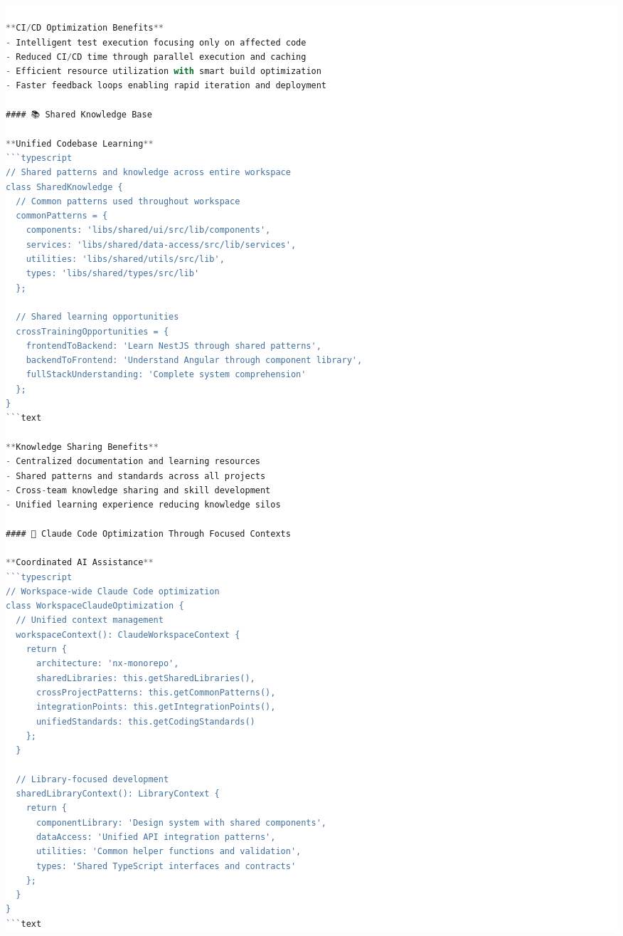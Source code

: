 ```typescript

**CI/CD Optimization Benefits**
- Intelligent test execution focusing only on affected code
- Reduced CI/CD time through parallel execution and caching
- Efficient resource utilization with smart build optimization
- Faster feedback loops enabling rapid iteration and deployment

#### 📚 Shared Knowledge Base

**Unified Codebase Learning**
```typescript
// Shared patterns and knowledge across entire workspace
class SharedKnowledge {
  // Common patterns used throughout workspace
  commonPatterns = {
    components: 'libs/shared/ui/src/lib/components',
    services: 'libs/shared/data-access/src/lib/services',
    utilities: 'libs/shared/utils/src/lib',
    types: 'libs/shared/types/src/lib'
  };

  // Shared learning opportunities
  crossTrainingOpportunities = {
    frontendToBackend: 'Learn NestJS through shared patterns',
    backendToFrontend: 'Understand Angular through component library',
    fullStackUnderstanding: 'Complete system comprehension'
  };
}
```text

**Knowledge Sharing Benefits**
- Centralized documentation and learning resources
- Shared patterns and standards across all projects
- Cross-team knowledge sharing and skill development
- Unified learning experience reducing knowledge silos

#### 🎯 Claude Code Optimization Through Focused Contexts

**Coordinated AI Assistance**
```typescript
// Workspace-wide Claude Code optimization
class WorkspaceClaudeOptimization {
  // Unified context management
  workspaceContext(): ClaudeWorkspaceContext {
    return {
      architecture: 'nx-monorepo',
      sharedLibraries: this.getSharedLibraries(),
      crossProjectPatterns: this.getCommonPatterns(),
      integrationPoints: this.getIntegrationPoints(),
      unifiedStandards: this.getCodingStandards()
    };
  }

  // Library-focused development
  sharedLibraryContext(): LibraryContext {
    return {
      componentLibrary: 'Design system with shared components',
      dataAccess: 'Unified API integration patterns',
      utilities: 'Common helper functions and validation',
      types: 'Shared TypeScript interfaces and contracts'
    };
  }
}
```text
```